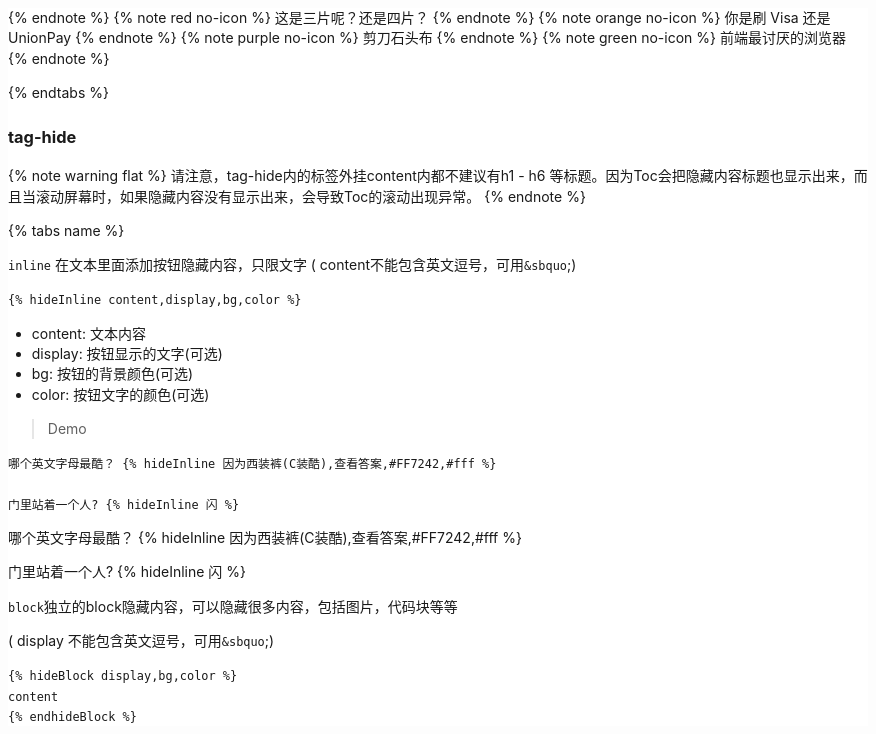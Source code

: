 {% endnote %}
{% note red no-icon %}
这是三片呢？还是四片？
{% endnote %}
{% note orange no-icon %}
你是刷 Visa 还是 UnionPay
{% endnote %}
{% note purple no-icon %}
剪刀石头布
{% endnote %}
{% note green no-icon %}
前端最讨厌的浏览器
{% endnote %}

{% endtabs %}

### tag-hide

{% note warning flat %}
请注意，tag-hide内的标签外挂content内都不建议有h1 - h6 等标题。因为Toc会把隐藏内容标题也显示出来，而且当滚动屏幕时，如果隐藏内容没有显示出来，会导致Toc的滚动出现异常。
{% endnote %}

{% tabs name %}

`inline` 在文本里面添加按钮隐藏内容，只限文字
( content不能包含英文逗号，可用`&sbquo`;)
```markdown
{% hideInline content,display,bg,color %}
```
- content: 文本内容
- display: 按钮显示的文字(可选)
- bg: 按钮的背景颜色(可选)
- color: 按钮文字的颜色(可选)

> Demo 
```markdown
哪个英文字母最酷？ {% hideInline 因为西装裤(C装酷),查看答案,#FF7242,#fff %}

门里站着一个人? {% hideInline 闪 %}
```
哪个英文字母最酷？ {% hideInline 因为西装裤(C装酷),查看答案,#FF7242,#fff %}

门里站着一个人? {% hideInline 闪 %}




`block`独立的block隐藏内容，可以隐藏很多内容，包括图片，代码块等等

( display 不能包含英文逗号，可用`&sbquo`;)

```
{% hideBlock display,bg,color %}
content
{% endhideBlock %}
```
